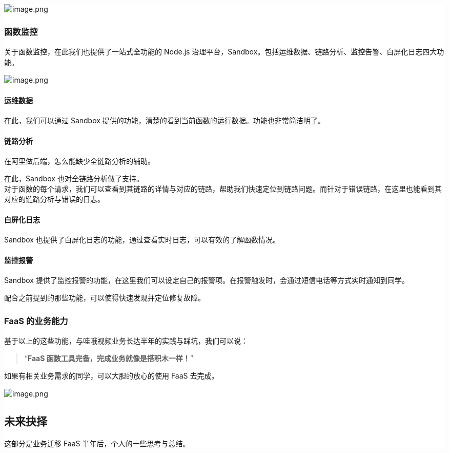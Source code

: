 ![image.png](https://img.alicdn.com/tfs/TB1P.EbvxD1gK0jSZFyXXciOVXa-1920-1080.png)

<a name="xCqdw"></a>

### 函数监控

关于函数监控，在此我们也提供了一站式全功能的 Node.js 治理平台，Sandbox。包括运维数据、链路分析、监控告警、白屏化日志四大功能。

![image.png](https://img.alicdn.com/tfs/TB1gDAcvuH2gK0jSZJnXXaT1FXa-1920-1080.png)

<a name="kDABc"></a>

#### 运维数据

在此，我们可以通过 Sandbox 提供的功能，清楚的看到当前函数的运行数据。功能也非常简洁明了。

<a name="uRWVG"></a>

#### 链路分析

在阿里做后端，怎么能缺少全链路分析的辅助。

在此，Sandbox 也对全链路分析做了支持。<br />对于函数的每个请求，我们可以查看到其链路的详情与对应的链路，帮助我们快速定位到链路问题。而针对于错误链路，在这里也能看到其对应的链路分析与错误的日志。

<a name="RbKih"></a>

#### 白屏化日志

Sandbox 也提供了白屏化日志的功能，通过查看实时日志，可以有效的了解函数情况。

<a name="LfcMT"></a>

#### 监控报警

Sandbox 提供了监控报警的功能，在这里我们可以设定自己的报警项。在报警触发时，会通过短信电话等方式实时通知到同学。

配合之前提到的那些功能，可以使得快速发现并定位修复故障。

<a name="VCblw"></a>

### FaaS 的业务能力

基于以上的这些功能，与哇哦视频业务长达半年的实践与踩坑，我们可以说：

> “**FaaS 函数工具完备，完成业务就像是搭积木一样！**”

如果有相关业务需求的同学，可以大胆的放心的使用 FaaS 去完成。

![image.png](https://img.alicdn.com/tfs/TB1_Twbvrj1gK0jSZFOXXc7GpXa-1920-1080.png)

<a name="uyZMw"></a>

## 未来抉择

这部分是业务迁移 FaaS 半年后，个人的一些思考与总结。

<a name="zJzt5"></a>
